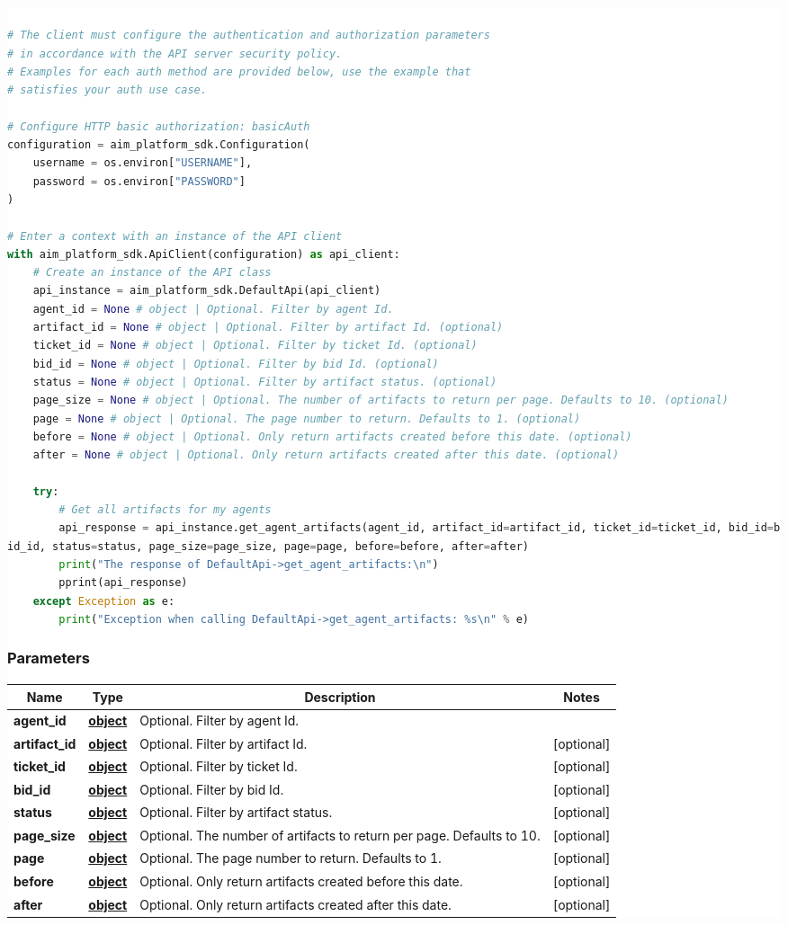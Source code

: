 ```python

# The client must configure the authentication and authorization parameters
# in accordance with the API server security policy.
# Examples for each auth method are provided below, use the example that
# satisfies your auth use case.

# Configure HTTP basic authorization: basicAuth
configuration = aim_platform_sdk.Configuration(
    username = os.environ["USERNAME"],
    password = os.environ["PASSWORD"]
)

# Enter a context with an instance of the API client
with aim_platform_sdk.ApiClient(configuration) as api_client:
    # Create an instance of the API class
    api_instance = aim_platform_sdk.DefaultApi(api_client)
    agent_id = None # object | Optional. Filter by agent Id.
    artifact_id = None # object | Optional. Filter by artifact Id. (optional)
    ticket_id = None # object | Optional. Filter by ticket Id. (optional)
    bid_id = None # object | Optional. Filter by bid Id. (optional)
    status = None # object | Optional. Filter by artifact status. (optional)
    page_size = None # object | Optional. The number of artifacts to return per page. Defaults to 10. (optional)
    page = None # object | Optional. The page number to return. Defaults to 1. (optional)
    before = None # object | Optional. Only return artifacts created before this date. (optional)
    after = None # object | Optional. Only return artifacts created after this date. (optional)

    try:
        # Get all artifacts for my agents
        api_response = api_instance.get_agent_artifacts(agent_id, artifact_id=artifact_id, ticket_id=ticket_id, bid_id=bid_id, status=status, page_size=page_size, page=page, before=before, after=after)
        print("The response of DefaultApi->get_agent_artifacts:\n")
        pprint(api_response)
    except Exception as e:
        print("Exception when calling DefaultApi->get_agent_artifacts: %s\n" % e)
```



### Parameters

Name | Type | Description  | Notes
------------- | ------------- | ------------- | -------------
 **agent_id** | [**object**](.md)| Optional. Filter by agent Id. | 
 **artifact_id** | [**object**](.md)| Optional. Filter by artifact Id. | [optional] 
 **ticket_id** | [**object**](.md)| Optional. Filter by ticket Id. | [optional] 
 **bid_id** | [**object**](.md)| Optional. Filter by bid Id. | [optional] 
 **status** | [**object**](.md)| Optional. Filter by artifact status. | [optional] 
 **page_size** | [**object**](.md)| Optional. The number of artifacts to return per page. Defaults to 10. | [optional] 
 **page** | [**object**](.md)| Optional. The page number to return. Defaults to 1. | [optional] 
 **before** | [**object**](.md)| Optional. Only return artifacts created before this date. | [optional] 
 **after** | [**object**](.md)| Optional. Only return artifacts created after this date. | [optional] 
